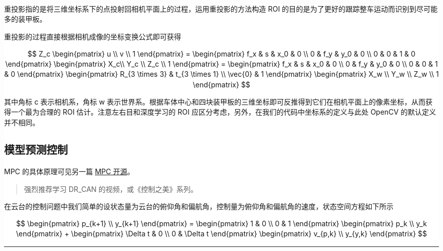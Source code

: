重投影指的是将三维坐标系下的点投射回相机平面上的过程，运用重投影的方法构造 ROI 的目的是为了更好的跟踪整车运动而识别到尽可能多的装甲板。

重投影的过程直接根据相机成像的坐标变换公式即可获得

$$
Z_c
\begin{pmatrix}
u \\ v \\ 1
\end{pmatrix} =
\begin{pmatrix}
f_x & s & x_0 & 0 \\
0 & f_y & y_0 & 0 \\
0 & 0 & 1 & 0
\end{pmatrix}
\begin{pmatrix}
X_c\\ Y_c \\ Z_c \\ 1
\end{pmatrix} =
\begin{pmatrix}
f_x & s & x_0 & 0 \\
0 & f_y & y_0 & 0 \\
0 & 0 & 1 & 0
\end{pmatrix}
\begin{pmatrix}
R_{3 \times 3} & t_{3 \times 1} \\
\vec{0} & 1
\end{pmatrix}
\begin{pmatrix}
X_w \\ Y_w \\ Z_w \\ 1
\end{pmatrix}
$$

其中角标 c 表示相机系，角标 w 表示世界系。根据车体中心和四块装甲板的三维坐标即可反推得到它们在相机平面上的像素坐标，从而获得一个最为合理的 ROI 估计。注意左右目和深度学习的 ROI 应区分考虑，另外，在我们的代码中坐标系的定义与此处 OpenCV 的默认定义并不相同。

## 模型预测控制

MPC 的具体原理可见另一篇 [MPC 开源](https://github.com/SnocrashWang/MPC/)。

> 强烈推荐学习 DR_CAN 的视频，或《控制之美》系列。

在云台的控制问题中我们简单的设状态量为云台的俯仰角和偏航角，控制量为俯仰角和偏航角的速度，状态空间方程如下所示

$$
\begin{pmatrix}
p_{k+1} \\
y_{k+1}
\end{pmatrix} =
\begin{pmatrix}
1 & 0 \\
0 & 1
\end{pmatrix}
\begin{pmatrix}
p_k \\
y_k
\end{pmatrix} +
\begin{pmatrix}
\Delta t & 0 \\
0 & \Delta t
\end{pmatrix}
\begin{pmatrix}
v_{p,k} \\
y_{y,k}
\end{pmatrix}
$$

---